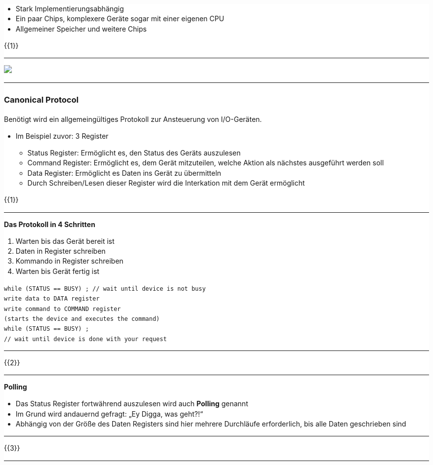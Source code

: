   - Stark Implementierungsabhängig
  - Ein paar Chips, komplexere Geräte sogar mit einer eigenen CPU
  - Allgemeiner Speicher und weitere Chips

{{1}}
************************************

![](../img/os.10.canonical_device.de.png)

************************************

### Canonical Protocol 

Benötigt wird ein allgemeingültiges Protokoll zur Ansteuerung von I/O-Geräten.

* Im Beispiel zuvor: 3 Register

  * Status Register: Ermöglicht es, den Status des Geräts auszulesen
  * Command Register: Ermöglicht es, dem Gerät mitzuteilen, welche Aktion als nächstes ausgeführt werden soll
  * Data Register: Ermöglicht es Daten ins Gerät zu übermitteln
  * Durch Schreiben/Lesen dieser Register wird die Interkation mit dem Gerät ermöglicht

{{1}}
************************************
**Das Protokoll in 4 Schritten**

1. Warten bis das Gerät bereit ist
2. Daten in Register schreiben
3. Kommando in Register schreiben
4. Warten bis Gerät fertig ist

```
while (STATUS == BUSY) ; // wait until device is not busy
write data to DATA register
write command to COMMAND register
(starts the device and executes the command)
while (STATUS == BUSY) ;
// wait until device is done with your request
```

************************************

{{2}}
************************************

**Polling**

 * Das Status Register fortwährend auszulesen wird auch __Polling__ genannt
  * Im Grund wird andauernd gefragt: „Ey Digga, was geht?!“
  * Abhängig von der Größe des Daten Registers sind hier mehrere Durchläufe erforderlich, bis alle Daten geschrieben sind

************************************

{{3}}
************************************
